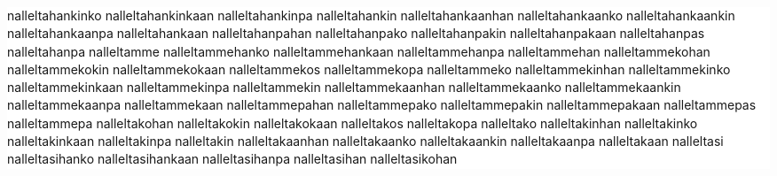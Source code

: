 nalleltahankinko
nalleltahankinkaan
nalleltahankinpa
nalleltahankin
nalleltahankaanhan
nalleltahankaanko
nalleltahankaankin
nalleltahankaanpa
nalleltahankaan
nalleltahanpahan
nalleltahanpako
nalleltahanpakin
nalleltahanpakaan
nalleltahanpas
nalleltahanpa
nalleltamme
nalleltammehanko
nalleltammehankaan
nalleltammehanpa
nalleltammehan
nalleltammekohan
nalleltammekokin
nalleltammekokaan
nalleltammekos
nalleltammekopa
nalleltammeko
nalleltammekinhan
nalleltammekinko
nalleltammekinkaan
nalleltammekinpa
nalleltammekin
nalleltammekaanhan
nalleltammekaanko
nalleltammekaankin
nalleltammekaanpa
nalleltammekaan
nalleltammepahan
nalleltammepako
nalleltammepakin
nalleltammepakaan
nalleltammepas
nalleltammepa
nalleltakohan
nalleltakokin
nalleltakokaan
nalleltakos
nalleltakopa
nalleltako
nalleltakinhan
nalleltakinko
nalleltakinkaan
nalleltakinpa
nalleltakin
nalleltakaanhan
nalleltakaanko
nalleltakaankin
nalleltakaanpa
nalleltakaan
nalleltasi
nalleltasihanko
nalleltasihankaan
nalleltasihanpa
nalleltasihan
nalleltasikohan